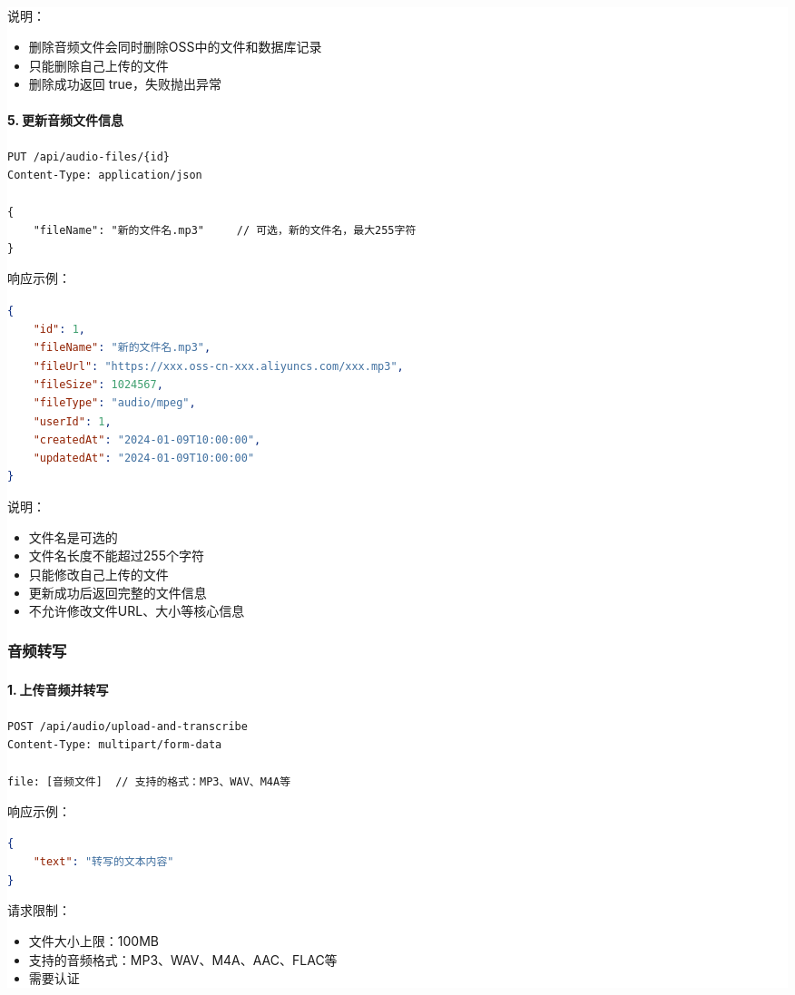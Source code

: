说明：
- 删除音频文件会同时删除OSS中的文件和数据库记录
- 只能删除自己上传的文件
- 删除成功返回 true，失败抛出异常

#### 5. 更新音频文件信息
```http
PUT /api/audio-files/{id}
Content-Type: application/json

{
    "fileName": "新的文件名.mp3"     // 可选，新的文件名，最大255字符
}
```

响应示例：
```json
{
    "id": 1,
    "fileName": "新的文件名.mp3",
    "fileUrl": "https://xxx.oss-cn-xxx.aliyuncs.com/xxx.mp3",
    "fileSize": 1024567,
    "fileType": "audio/mpeg",
    "userId": 1,
    "createdAt": "2024-01-09T10:00:00",
    "updatedAt": "2024-01-09T10:00:00"
}
```

说明：
- 文件名是可选的
- 文件名长度不能超过255个字符
- 只能修改自己上传的文件
- 更新成功后返回完整的文件信息
- 不允许修改文件URL、大小等核心信息

### 音频转写

#### 1. 上传音频并转写
```http
POST /api/audio/upload-and-transcribe
Content-Type: multipart/form-data

file: [音频文件]  // 支持的格式：MP3、WAV、M4A等
```

响应示例：
```json
{
    "text": "转写的文本内容"
}
```

请求限制：
- 文件大小上限：100MB
- 支持的音频格式：MP3、WAV、M4A、AAC、FLAC等
- 需要认证
